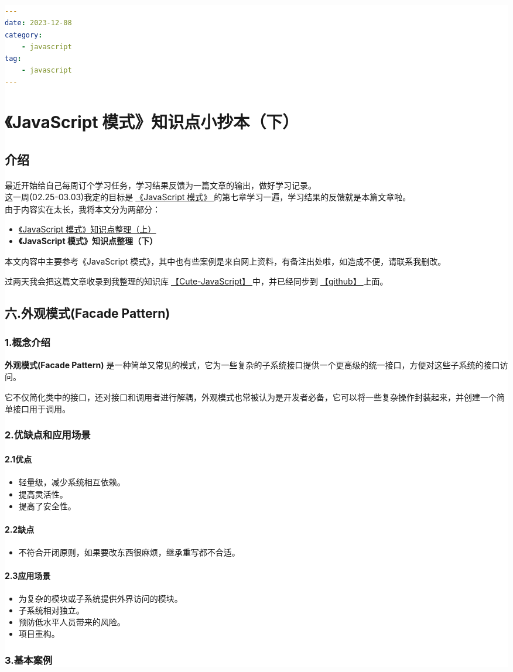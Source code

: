 ```yaml
---
date: 2023-12-08
category:
    - javascript
tag:
    - javascript
---
```

 # 《JavaScript 模式》知识点小抄本（下）
##  介绍

最近开始给自己每周订个学习任务，学习结果反馈为一篇文章的输出，做好学习记录。  
这一周(02.25-03.03)我定的目标是 [ 《JavaScript 模式》 ]() 的第七章学习一遍，学习结果的反馈就是本篇文章啦。  
由于内容实在太长，我将本文分为两部分：

  * [ 《JavaScript 模式》知识点整理（上） ]()
  * **《JavaScript 模式》知识点整理（下）**

本文内容中主要参考《JavaScript 模式》，其中也有些案例是来自网上资料，有备注出处啦，如造成不便，请联系我删改。

过两天我会把这篇文章收录到我整理的知识库 [ 【Cute-JavaScript】 ]() 中，并已经同步到 [ 【github】 ]() 上面。

##  六.外观模式(Facade Pattern)

###  1.概念介绍

**外观模式(Facade Pattern)** 是一种简单又常见的模式，它为一些复杂的子系统接口提供一个更高级的统一接口，方便对这些子系统的接口访问。

它不仅简化类中的接口，还对接口和调用者进行解耦，外观模式也常被认为是开发者必备，它可以将一些复杂操作封装起来，并创建一个简单接口用于调用。

###  2.优缺点和应用场景

####  2.1优点

  * 轻量级，减少系统相互依赖。 
  * 提高灵活性。 
  * 提高了安全性。 

####  2.2缺点

  * 不符合开闭原则，如果要改东西很麻烦，继承重写都不合适。 

####  2.3应用场景

  * 为复杂的模块或子系统提供外界访问的模块。 
  * 子系统相对独立。 
  * 预防低水平人员带来的风险。 
  * 项目重构。 

###  3.基本案例
